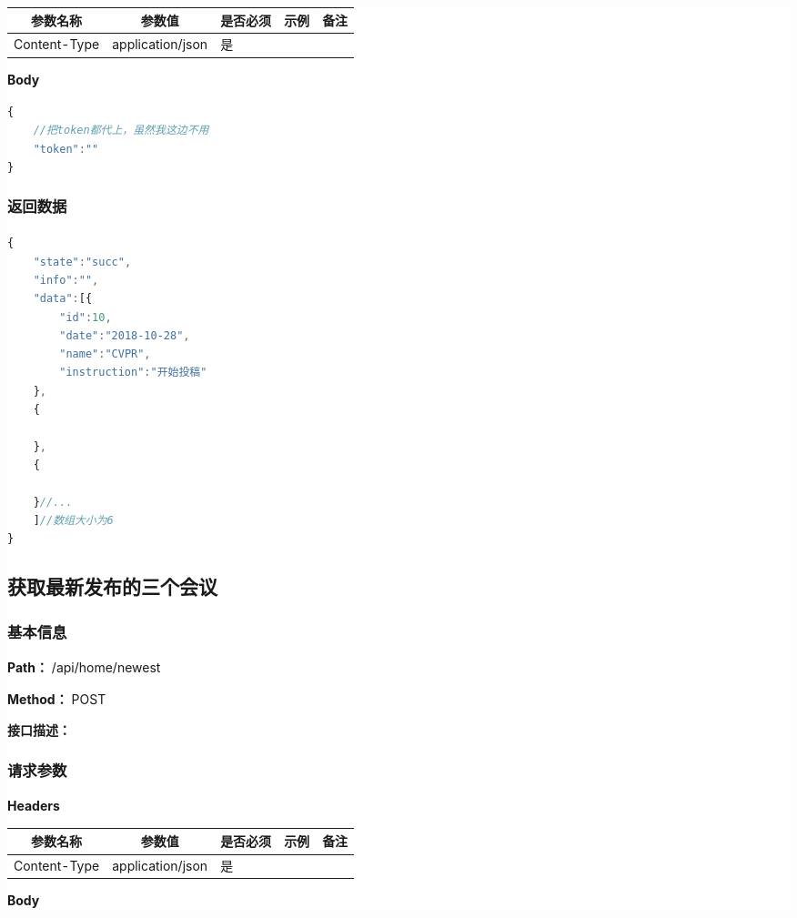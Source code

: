 | 参数名称  | 参数值  |  是否必须 | 示例  | 备注  |
| ------------ | ------------ | ------------ | ------------ | ------------ |
| Content-Type  |  application/json | 是  |   |   |
**Body**

```javascript
{
    //把token都代上，虽然我这边不用
    "token":""
}
```
### 返回数据

```javascript
{
    "state":"succ",
    "info":"",
    "data":[{
        "id":10,
        "date":"2018-10-28",
        "name":"CVPR",
        "instruction":"开始投稿"
    },
    {
        
    },
    {
        
    }//...
    ]//数组大小为6
}
```
## 获取最新发布的三个会议
<a id=获取最新发布的三个会议> </a>
### 基本信息

**Path：** /api/home/newest

**Method：** POST

**接口描述：**


### 请求参数
**Headers**

| 参数名称  | 参数值  |  是否必须 | 示例  | 备注  |
| ------------ | ------------ | ------------ | ------------ | ------------ |
| Content-Type  |  application/json | 是  |   |   |
**Body**
